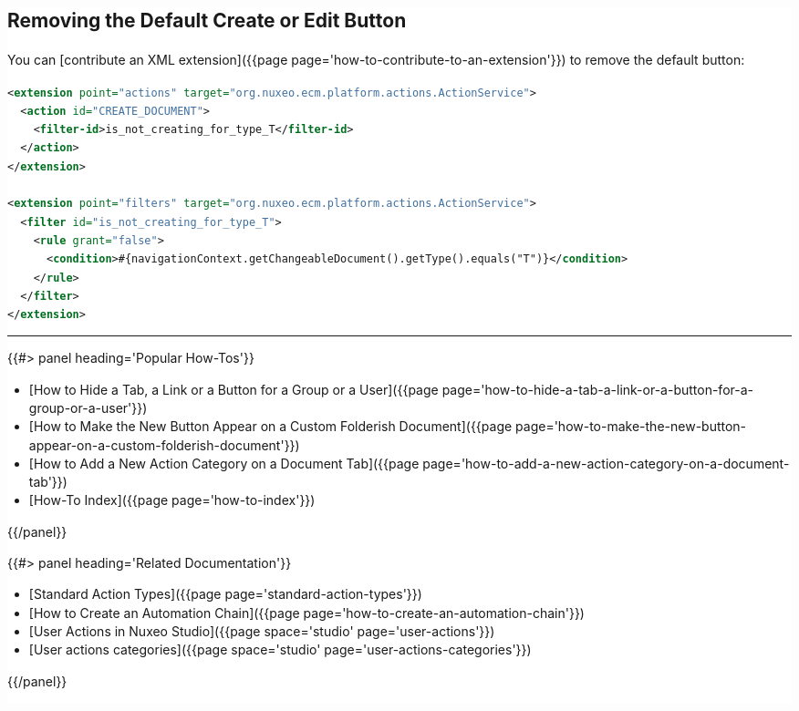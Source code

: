 ## Removing the Default Create or Edit Button

You can [contribute an XML extension]({{page page='how-to-contribute-to-an-extension'}}) to remove the default button:

```xml
<extension point="actions" target="org.nuxeo.ecm.platform.actions.ActionService">
  <action id="CREATE_DOCUMENT">
    <filter-id>is_not_creating_for_type_T</filter-id>
  </action>
</extension>

<extension point="filters" target="org.nuxeo.ecm.platform.actions.ActionService">
  <filter id="is_not_creating_for_type_T">
    <rule grant="false">
      <condition>#{navigationContext.getChangeableDocument().getType().equals("T")}</condition>
    </rule>
  </filter>
</extension>
```

* * *

<div class="row" data-equalizer data-equalize-on="medium"><div class="column medium-6">{{#> panel heading='Popular How-Tos'}}

- [How to Hide a Tab, a Link or a Button for a Group or a User]({{page page='how-to-hide-a-tab-a-link-or-a-button-for-a-group-or-a-user'}})
- [How to Make the New Button Appear on a Custom Folderish Document]({{page page='how-to-make-the-new-button-appear-on-a-custom-folderish-document'}})
- [How to Add a New Action Category on a Document Tab]({{page page='how-to-add-a-new-action-category-on-a-document-tab'}})
- [How-To Index]({{page page='how-to-index'}})

{{/panel}}


</div><div class="column medium-6">{{#> panel heading='Related Documentation'}}

- [Standard Action Types]({{page page='standard-action-types'}})
- [How to Create an Automation Chain]({{page page='how-to-create-an-automation-chain'}})
- [User Actions in Nuxeo Studio]({{page space='studio' page='user-actions'}})
- [User actions categories]({{page space='studio' page='user-actions-categories'}})

{{/panel}}</div></div>
